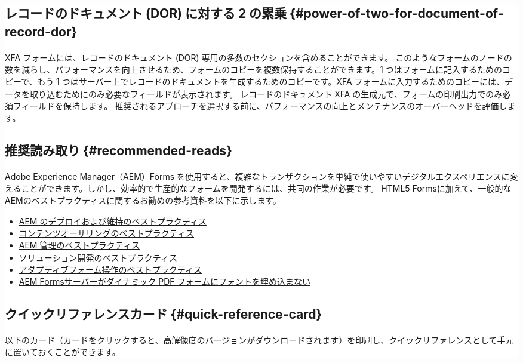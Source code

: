 ## レコードのドキュメント (DOR) に対する 2 の累乗 {#power-of-two-for-document-of-record-dor}

XFA フォームには、レコードのドキュメント (DOR) 専用の多数のセクションを含めることができます。 このようなフォームのノードの数を減らし、パフォーマンスを向上させるため、フォームのコピーを複数保持することができます。1 つはフォームに記入するためのコピーで、もう 1 つはサーバー上でレコードのドキュメントを生成するためのコピーです。XFA フォームに入力するためのコピーには、データを取り込むためにのみ必要なフィールドが表示されます。 レコードのドキュメント XFA の生成元で、フォームの印刷出力でのみ必須フィールドを保持します。 推奨されるアプローチを選択する前に、パフォーマンスの向上とメンテナンスのオーバーヘッドを評価します。

## 推奨読み取り  {#recommended-reads}

Adobe Experience Manager（AEM）Forms を使用すると、複雑なトランザクションを単純で使いやすいデジタルエクスペリエンスに変えることができます。しかし、効率的で生産的なフォームを開発するには、共同の作業が必要です。 HTML5 Formsに加えて、一般的なAEMのベストプラクティスに関するお勧めの参考資料を以下に示します。

* [AEM のデプロイおよび維持のベストプラクティス](/help/sites-deploying/best-practices.md)
* [コンテンツオーサリングのベストプラクティス](/help/sites-authoring/best-practices.md)
* [AEM 管理のベストプラクティス](/help/sites-administering/administer-best-practices.md)
* [ソリューション開発のベストプラクティス](/help/sites-developing/best-practices.md)
* [アダプティブフォーム操作のベストプラクティス](/help/forms/using/adaptive-forms-best-practices.md)
* [AEM Formsサーバーがダイナミック PDF フォームにフォントを埋め込まない](https://helpx.adobe.com/jp/aem-forms/kb/aem-forms-server-does-not-embed-fonts-to-dynamic-pdf-form.html)

## クイックリファレンスカード {#quick-reference-card}

以下のカード（カードをクリックすると、高解像度のバージョンがダウンロードされます）を印刷し、クイックリファレンスとして手元に置いておくことができます。